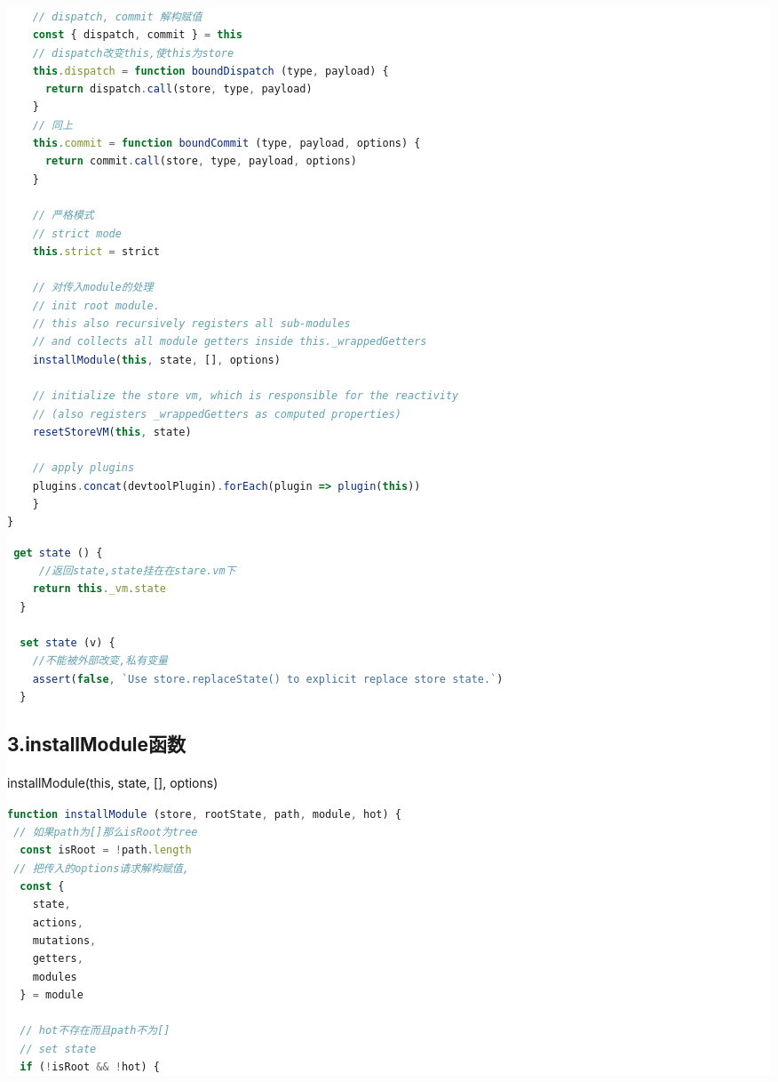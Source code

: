 ``` javascript
    // dispatch, commit 解构赋值
    const { dispatch, commit } = this
    // dispatch改变this,使this为store
    this.dispatch = function boundDispatch (type, payload) {
      return dispatch.call(store, type, payload)
    }
    // 同上
    this.commit = function boundCommit (type, payload, options) {
      return commit.call(store, type, payload, options)
    }
    
    // 严格模式
    // strict mode 
    this.strict = strict
    
    // 对传入module的处理
    // init root module.
    // this also recursively registers all sub-modules
    // and collects all module getters inside this._wrappedGetters
    installModule(this, state, [], options)

    // initialize the store vm, which is responsible for the reactivity
    // (also registers _wrappedGetters as computed properties)
    resetStoreVM(this, state)

    // apply plugins
    plugins.concat(devtoolPlugin).forEach(plugin => plugin(this))
    }
}

```

```javascript
 get state () {
     //返回state,state挂在在stare.vm下
    return this._vm.state
  }

  set state (v) {
    //不能被外部改变,私有变量
    assert(false, `Use store.replaceState() to explicit replace store state.`)
  }

```

3.installModule函数
-------------
installModule(this, state, [], options)

``` js
function installModule (store, rootState, path, module, hot) {
 // 如果path为[]那么isRoot为tree
  const isRoot = !path.length
 // 把传入的options请求解构赋值,
  const {
    state,
    actions,
    mutations,
    getters,
    modules
  } = module

  // hot不存在而且path不为[]
  // set state
  if (!isRoot && !hot) {
```